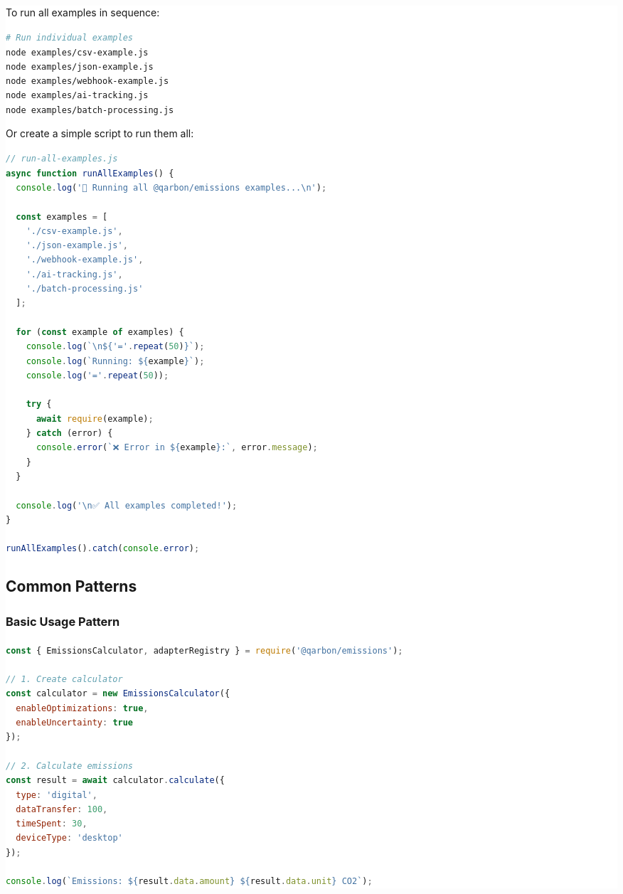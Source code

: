 To run all examples in sequence:

```bash
# Run individual examples
node examples/csv-example.js
node examples/json-example.js
node examples/webhook-example.js
node examples/ai-tracking.js
node examples/batch-processing.js
```

Or create a simple script to run them all:

```javascript
// run-all-examples.js
async function runAllExamples() {
  console.log('🚀 Running all @qarbon/emissions examples...\n');
  
  const examples = [
    './csv-example.js',
    './json-example.js', 
    './webhook-example.js',
    './ai-tracking.js',
    './batch-processing.js'
  ];

  for (const example of examples) {
    console.log(`\n${'='.repeat(50)}`);
    console.log(`Running: ${example}`);
    console.log('='.repeat(50));
    
    try {
      await require(example);
    } catch (error) {
      console.error(`❌ Error in ${example}:`, error.message);
    }
  }
  
  console.log('\n✅ All examples completed!');
}

runAllExamples().catch(console.error);
```

## Common Patterns

### Basic Usage Pattern
```javascript
const { EmissionsCalculator, adapterRegistry } = require('@qarbon/emissions');

// 1. Create calculator
const calculator = new EmissionsCalculator({
  enableOptimizations: true,
  enableUncertainty: true
});

// 2. Calculate emissions
const result = await calculator.calculate({
  type: 'digital',
  dataTransfer: 100,
  timeSpent: 30,
  deviceType: 'desktop'
});

console.log(`Emissions: ${result.data.amount} ${result.data.unit} CO2`);
```